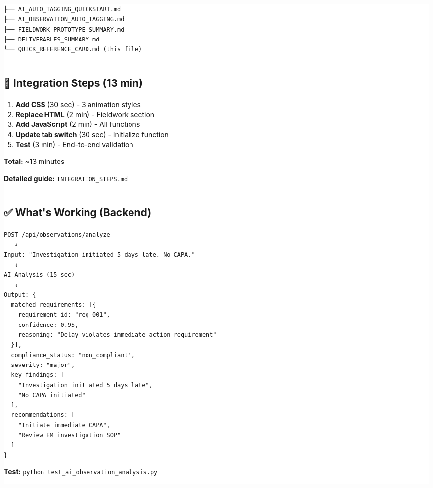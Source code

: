 ```
├── AI_AUTO_TAGGING_QUICKSTART.md
├── AI_OBSERVATION_AUTO_TAGGING.md
├── FIELDWORK_PROTOTYPE_SUMMARY.md
├── DELIVERABLES_SUMMARY.md
└── QUICK_REFERENCE_CARD.md (this file)
```

---

## 🎯 Integration Steps (13 min)

1. **Add CSS** (30 sec) - 3 animation styles
2. **Replace HTML** (2 min) - Fieldwork section
3. **Add JavaScript** (2 min) - All functions
4. **Update tab switch** (30 sec) - Initialize function
5. **Test** (3 min) - End-to-end validation

**Total:** ~13 minutes

**Detailed guide:** `INTEGRATION_STEPS.md`

---

## ✅ What's Working (Backend)

```
POST /api/observations/analyze
   ↓
Input: "Investigation initiated 5 days late. No CAPA."
   ↓
AI Analysis (15 sec)
   ↓
Output: {
  matched_requirements: [{
    requirement_id: "req_001",
    confidence: 0.95,
    reasoning: "Delay violates immediate action requirement"
  }],
  compliance_status: "non_compliant",
  severity: "major",
  key_findings: [
    "Investigation initiated 5 days late",
    "No CAPA initiated"
  ],
  recommendations: [
    "Initiate immediate CAPA",
    "Review EM investigation SOP"
  ]
}
```

**Test:** `python test_ai_observation_analysis.py`

---